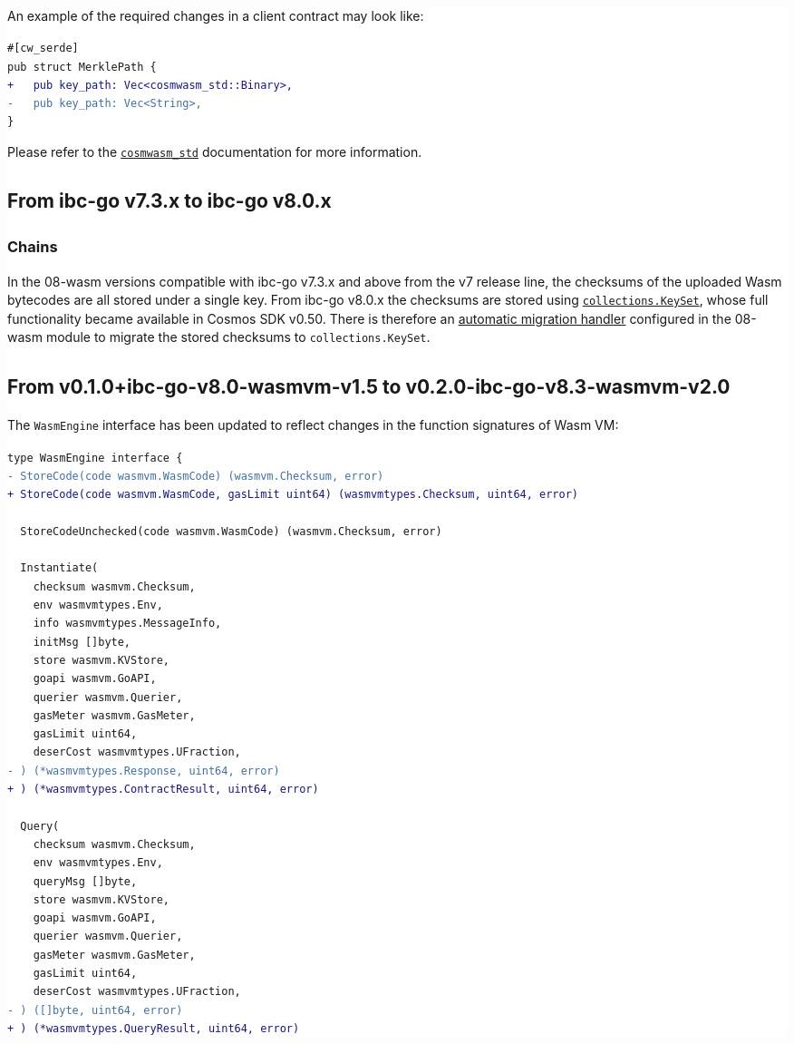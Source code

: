 An example of the required changes in a client contract may look like:

```diff
#[cw_serde]
pub struct MerklePath {
+   pub key_path: Vec<cosmwasm_std::Binary>,
-   pub key_path: Vec<String>,
}
```

Please refer to the [`cosmwasm_std`](https://docs.rs/cosmwasm-std/2.0.4/cosmwasm_std/struct.Binary.html) documentation for more information.

## From ibc-go v7.3.x to ibc-go v8.0.x

### Chains

In the 08-wasm versions compatible with ibc-go v7.3.x and above from the v7 release line, the checksums of the uploaded Wasm bytecodes are all stored under a single key. From ibc-go v8.0.x the checksums are stored using [`collections.KeySet`](https://docs.cosmos.network/v0.50/build/packages/collections#keyset), whose full functionality became available in Cosmos SDK v0.50. There is therefore an [automatic migration handler](https://github.com/cosmos/ibc-go/blob/57fcdb9a9a9db9b206f7df2f955866dc4e10fef4/modules/light-clients/08-wasm/module.go#L115-L118) configured in the 08-wasm module to migrate the stored checksums to `collections.KeySet`.

## From v0.1.0+ibc-go-v8.0-wasmvm-v1.5 to v0.2.0-ibc-go-v8.3-wasmvm-v2.0

The `WasmEngine` interface has been updated to reflect changes in the function signatures of Wasm VM:

```diff
type WasmEngine interface {
- StoreCode(code wasmvm.WasmCode) (wasmvm.Checksum, error)
+ StoreCode(code wasmvm.WasmCode, gasLimit uint64) (wasmvmtypes.Checksum, uint64, error)

  StoreCodeUnchecked(code wasmvm.WasmCode) (wasmvm.Checksum, error)

  Instantiate(
    checksum wasmvm.Checksum,
    env wasmvmtypes.Env,
    info wasmvmtypes.MessageInfo,
    initMsg []byte,
    store wasmvm.KVStore,
    goapi wasmvm.GoAPI,
    querier wasmvm.Querier,
    gasMeter wasmvm.GasMeter,
    gasLimit uint64,
    deserCost wasmvmtypes.UFraction,
- ) (*wasmvmtypes.Response, uint64, error)
+ ) (*wasmvmtypes.ContractResult, uint64, error)

  Query(
    checksum wasmvm.Checksum,
    env wasmvmtypes.Env,
    queryMsg []byte,
    store wasmvm.KVStore,
    goapi wasmvm.GoAPI,
    querier wasmvm.Querier,
    gasMeter wasmvm.GasMeter,
    gasLimit uint64,
    deserCost wasmvmtypes.UFraction,
- ) ([]byte, uint64, error)
+ ) (*wasmvmtypes.QueryResult, uint64, error)

```